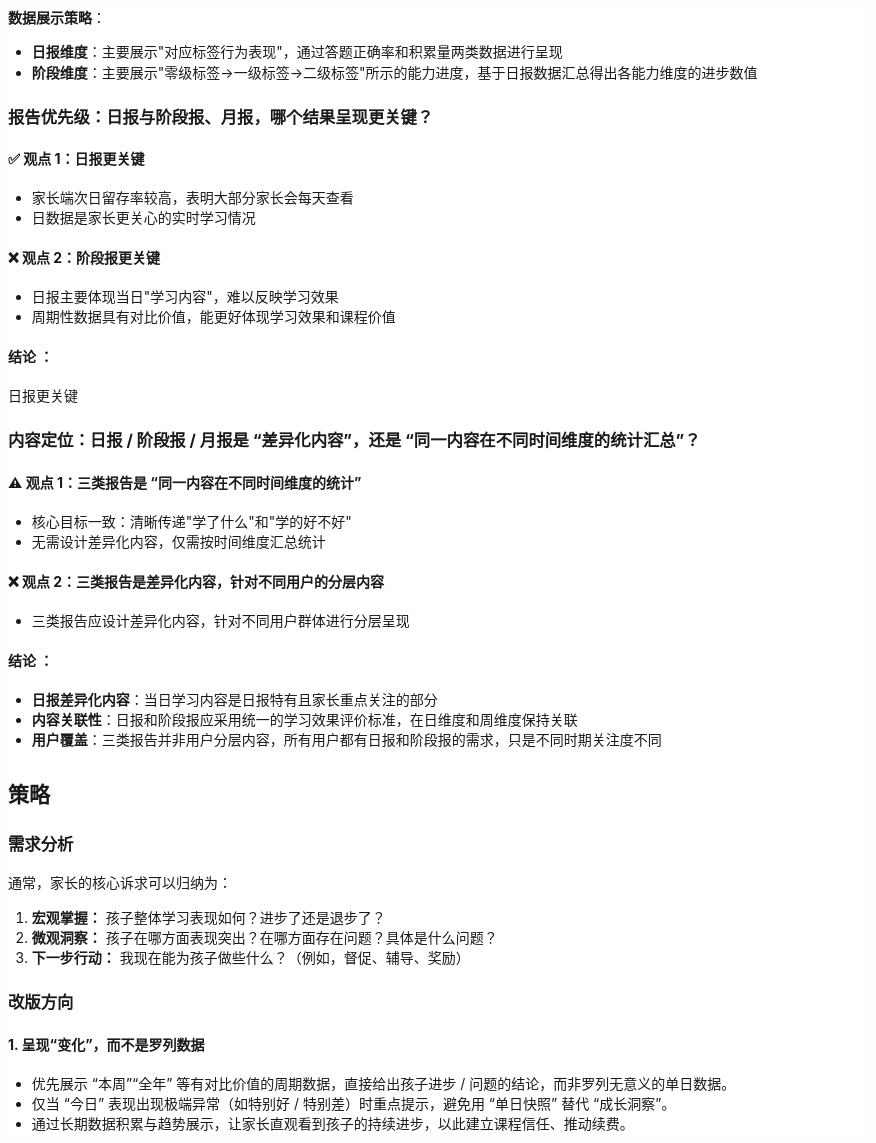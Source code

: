 **数据展示策略**：
- **日报维度**：主要展示"对应标签行为表现"，通过答题正确率和积累量两类数据进行呈现
- **阶段维度**：主要展示"零级标签→一级标签→二级标签"所示的能力进度，基于日报数据汇总得出各能力维度的进步数值

### 报告优先级：日报与阶段报、月报，哪个结果呈现更关键？

#### ✅ 观点 1：日报更关键

- 家长端次日留存率较高，表明大部分家长会每天查看
- 日数据是家长更关心的实时学习情况

#### ❌️ 观点 2：阶段报更关键

- 日报主要体现当日"学习内容"，难以反映学习效果
- 周期性数据具有对比价值，能更好体现学习效果和课程价值

#### 结论 ：

日报更关键

### 内容定位：日报 / 阶段报 / 月报是 “差异化内容”，还是 “同一内容在不同时间维度的统计汇总”？

#### ⚠️ 观点 1：三类报告是 “同一内容在不同时间维度的统计”

- 核心目标一致：清晰传递"学了什么"和"学的好不好"
- 无需设计差异化内容，仅需按时间维度汇总统计

#### ❌️ 观点 2：三类报告是差异化内容，针对不同用户的分层内容

- 三类报告应设计差异化内容，针对不同用户群体进行分层呈现

#### 结论 ：

- **日报差异化内容**：当日学习内容是日报特有且家长重点关注的部分
- **内容关联性**：日报和阶段报应采用统一的学习效果评价标准，在日维度和周维度保持关联
- **用户覆盖**：三类报告并非用户分层内容，所有用户都有日报和阶段报的需求，只是不同时期关注度不同

## 策略

### 需求分析

通常，家长的核心诉求可以归纳为：

1. **宏观掌握：** 孩子整体学习表现如何？进步了还是退步了？
2. **微观洞察：** 孩子在哪方面表现突出？在哪方面存在问题？具体是什么问题？
3. **下一步行动：** 我现在能为孩子做些什么？（例如，督促、辅导、奖励）

### 改版方向

#### 1. 呈现“变化”，而不是罗列数据

- 优先展示 “本周”“全年” 等有对比价值的周期数据，直接给出孩子进步 / 问题的结论，而非罗列无意义的单日数据。
- 仅当 “今日” 表现出现极端异常（如特别好 / 特别差）时重点提示，避免用 “单日快照” 替代 “成长洞察”。
- 通过长期数据积累与趋势展示，让家长直观看到孩子的持续进步，以此建立课程信任、推动续费。
